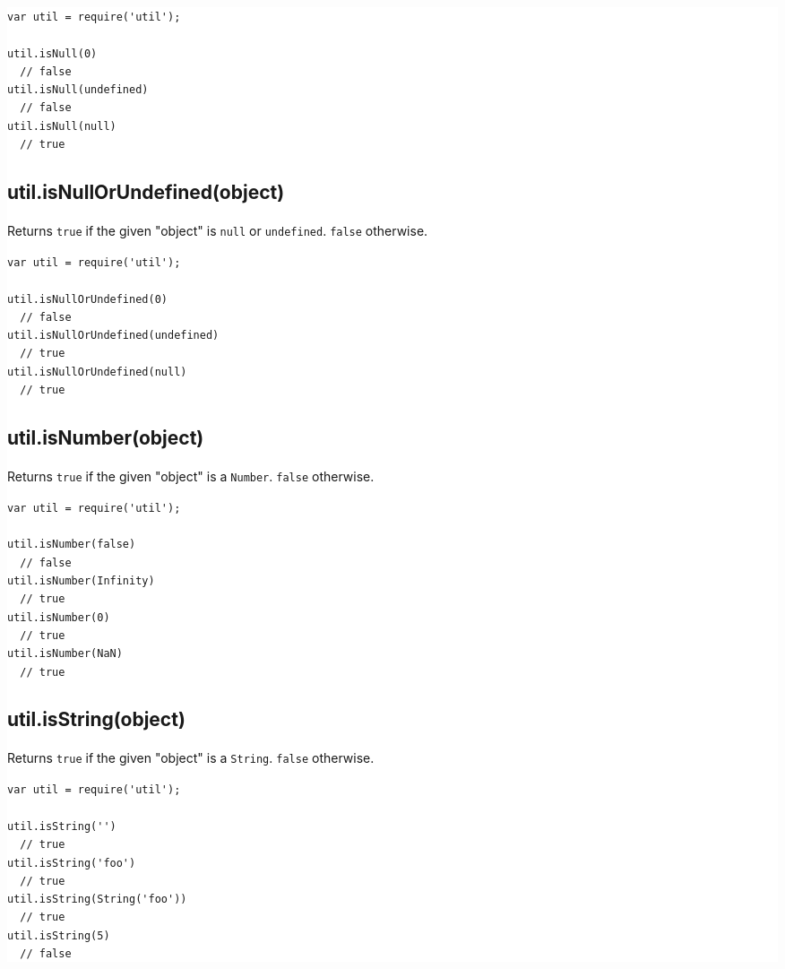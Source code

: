     var util = require('util');
    
    util.isNull(0)
      // false
    util.isNull(undefined)
      // false
    util.isNull(null)
      // true
    

## util.isNullOrUndefined(object)

Returns `true` if the given "object" is `null` or `undefined`. `false` otherwise.

    var util = require('util');
    
    util.isNullOrUndefined(0)
      // false
    util.isNullOrUndefined(undefined)
      // true
    util.isNullOrUndefined(null)
      // true
    

## util.isNumber(object)

Returns `true` if the given "object" is a `Number`. `false` otherwise.

    var util = require('util');
    
    util.isNumber(false)
      // false
    util.isNumber(Infinity)
      // true
    util.isNumber(0)
      // true
    util.isNumber(NaN)
      // true
    

## util.isString(object)

Returns `true` if the given "object" is a `String`. `false` otherwise.

    var util = require('util');
    
    util.isString('')
      // true
    util.isString('foo')
      // true
    util.isString(String('foo'))
      // true
    util.isString(5)
      // false
    